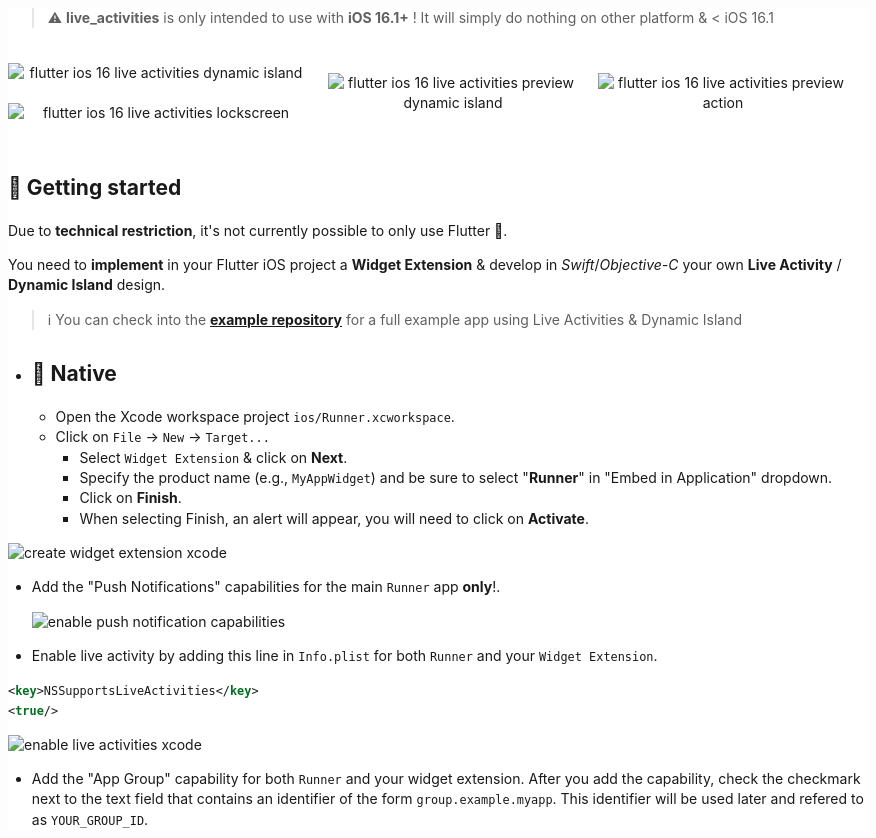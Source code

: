 > ⚠️ **live_activities** is only intended to use with **iOS 16.1+** !
> It will simply do nothing on other platform & < iOS 16.1

<br />
<div align="center" style="display: flex;align-items: center;justify-content: center;">
  <div align="center" style="display: flex;flex-direction: column; align-items: center;justify-content: center;margin-right: 20px">
    <img alt="flutter ios 16 live activities dynamic island" src="https://raw.githubusercontent.com/istornz/live_activities/main/images/showcase/static/dynamic_island.webp" width="300px" style="margin-bottom: 20px" />
    <img alt="flutter ios 16 live activities lockscreen" src="https://raw.githubusercontent.com/istornz/live_activities/main/images/showcase/static/lockscreen_live_activity.webp" width="300px" />
  </div>
  <img alt="flutter ios 16 live activities preview dynamic island" src="https://raw.githubusercontent.com/istornz/live_activities/main/images/showcase/animations/create_live_activity.webp" width="250px" style="margin-right: 20px" />
  <img alt="flutter ios 16 live activities preview action" src="https://raw.githubusercontent.com/istornz/live_activities/main/images/showcase/animations/update_live_activity.webp" width="250px" style="margin-right: 20px" />
</div>
<br />

## 👻 Getting started

Due to **technical restriction**, it's not currently possible to only use Flutter 🫣.

You need to **implement** in your Flutter iOS project a **Widget Extension** & develop in _Swift_/_Objective-C_ your own **Live Activity** / **Dynamic Island** design.

> ℹ️ You can check into the [**example repository**](https://github.com/istornz/live_activities/tree/main/example) for a full example app using Live Activities & Dynamic Island

- ## 📱 Native
    - Open the Xcode workspace project `ios/Runner.xcworkspace`.
    - Click on `File` -> `New` -> `Target...`
        - Select `Widget Extension` & click on **Next**.
        - Specify the product name (e.g., `MyAppWidget`) and be sure to select "**Runner**" in "Embed in Application" dropdown.
        - Click on **Finish**.
        - When selecting Finish, an alert will appear, you will need to click on **Activate**.

<img alt="create widget extension xcode" src="https://raw.githubusercontent.com/istornz/live_activities/main/images/tutorial/create_widget_extension.webp" width="700px" />

- Add the "Push Notifications" capabilities for the main `Runner` app **only**!.

  <img alt="enable push notification capabilities" src="https://raw.githubusercontent.com/istornz/live_activities/main/images/tutorial/push_capability.webp" width="700px" />

- Enable live activity by adding this line in `Info.plist` for both `Runner` and your `Widget Extension`.

```xml
<key>NSSupportsLiveActivities</key>
<true/>
```

  <img alt="enable live activities xcode" src="https://raw.githubusercontent.com/istornz/live_activities/main/images/tutorial/enable_live_activities.webp" width="700px" />

- Add the "App Group" capability for both `Runner` and your widget extension.
  After you add the capability, check the checkmark next to the text field that contains an identifier of the form `group.example.myapp`.
  This identifier will be used later and refered to as `YOUR_GROUP_ID`.
